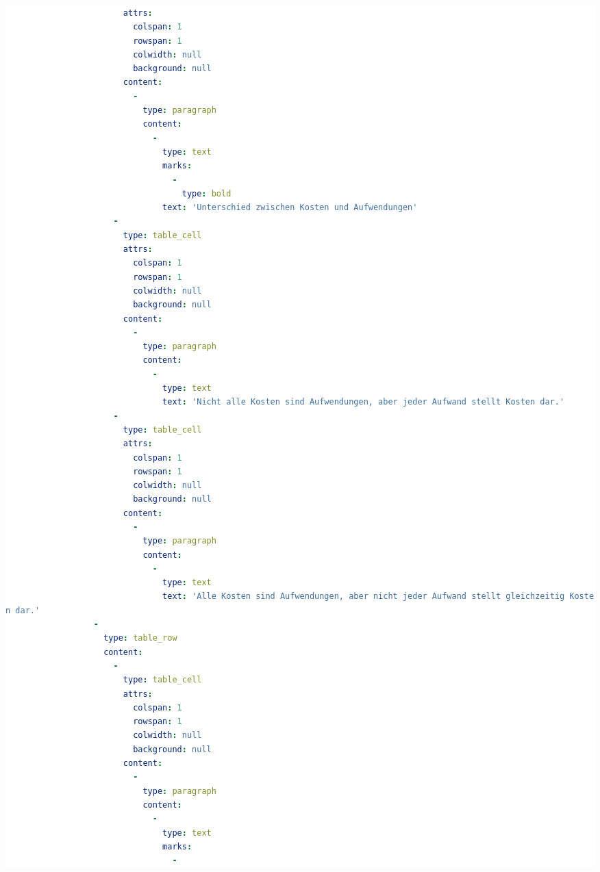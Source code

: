 ```yaml
                        attrs:
                          colspan: 1
                          rowspan: 1
                          colwidth: null
                          background: null
                        content:
                          -
                            type: paragraph
                            content:
                              -
                                type: text
                                marks:
                                  -
                                    type: bold
                                text: 'Unterschied zwischen Kosten und Aufwendungen'
                      -
                        type: table_cell
                        attrs:
                          colspan: 1
                          rowspan: 1
                          colwidth: null
                          background: null
                        content:
                          -
                            type: paragraph
                            content:
                              -
                                type: text
                                text: 'Nicht alle Kosten sind Aufwendungen, aber jeder Aufwand stellt Kosten dar.'
                      -
                        type: table_cell
                        attrs:
                          colspan: 1
                          rowspan: 1
                          colwidth: null
                          background: null
                        content:
                          -
                            type: paragraph
                            content:
                              -
                                type: text
                                text: 'Alle Kosten sind Aufwendungen, aber nicht jeder Aufwand stellt gleichzeitig Kosten dar.'
                  -
                    type: table_row
                    content:
                      -
                        type: table_cell
                        attrs:
                          colspan: 1
                          rowspan: 1
                          colwidth: null
                          background: null
                        content:
                          -
                            type: paragraph
                            content:
                              -
                                type: text
                                marks:
                                  -
```